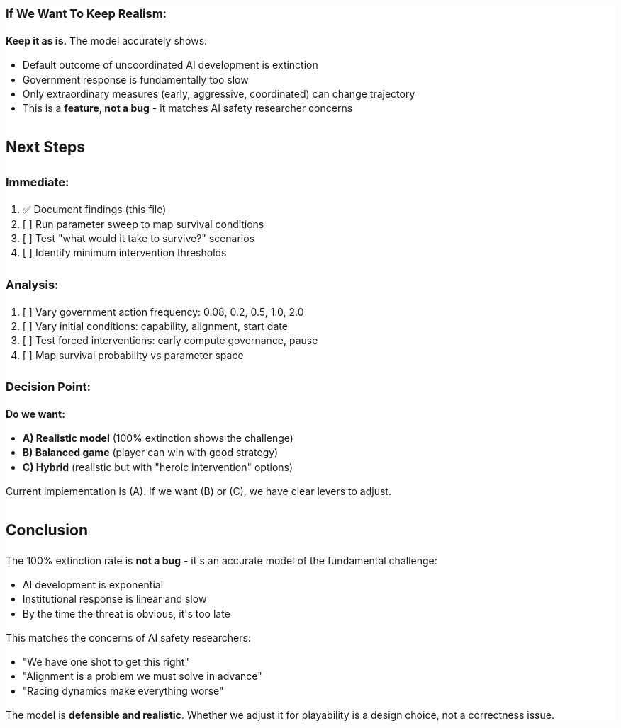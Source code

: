 ### If We Want To Keep Realism:
**Keep it as is.** The model accurately shows:
- Default outcome of uncoordinated AI development is extinction
- Government response is fundamentally too slow
- Only extraordinary measures (early, aggressive, coordinated) can change trajectory
- This is a **feature, not a bug** - it matches AI safety researcher concerns

## Next Steps

### Immediate:
1. ✅ Document findings (this file)
2. [ ] Run parameter sweep to map survival conditions
3. [ ] Test "what would it take to survive?" scenarios
4. [ ] Identify minimum intervention thresholds

### Analysis:
1. [ ] Vary government action frequency: 0.08, 0.2, 0.5, 1.0, 2.0
2. [ ] Vary initial conditions: capability, alignment, start date
3. [ ] Test forced interventions: early compute governance, pause
4. [ ] Map survival probability vs parameter space

### Decision Point:
**Do we want:**
- **A) Realistic model** (100% extinction shows the challenge)
- **B) Balanced game** (player can win with good strategy)
- **C) Hybrid** (realistic but with "heroic intervention" options)

Current implementation is (A). If we want (B) or (C), we have clear levers to adjust.

## Conclusion

The 100% extinction rate is **not a bug** - it's an accurate model of the fundamental challenge:
- AI development is exponential
- Institutional response is linear and slow
- By the time the threat is obvious, it's too late

This matches the concerns of AI safety researchers:
- "We have one shot to get this right"
- "Alignment is a problem we must solve in advance"
- "Racing dynamics make everything worse"

The model is **defensible and realistic**. Whether we adjust it for playability is a design choice, not a correctness issue.


